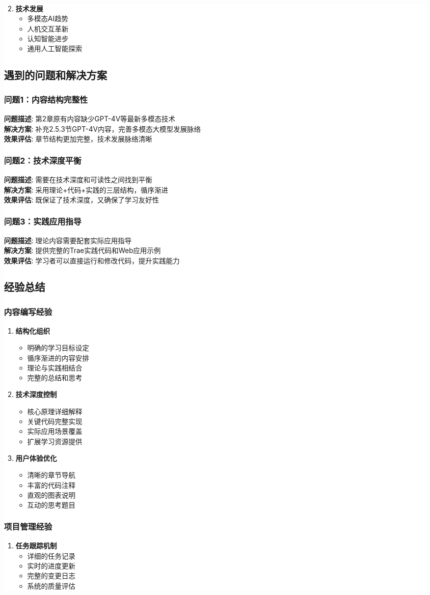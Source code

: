 2. **技术发展**
   - 多模态AI趋势
   - 人机交互革新
   - 认知智能进步
   - 通用人工智能探索

## 遇到的问题和解决方案

### 问题1：内容结构完整性
**问题描述**: 第2章原有内容缺少GPT-4V等最新多模态技术  
**解决方案**: 补充2.5.3节GPT-4V内容，完善多模态大模型发展脉络  
**效果评估**: 章节结构更加完整，技术发展脉络清晰  

### 问题2：技术深度平衡
**问题描述**: 需要在技术深度和可读性之间找到平衡  
**解决方案**: 采用理论+代码+实践的三层结构，循序渐进  
**效果评估**: 既保证了技术深度，又确保了学习友好性  

### 问题3：实践应用指导
**问题描述**: 理论内容需要配套实际应用指导  
**解决方案**: 提供完整的Trae实践代码和Web应用示例  
**效果评估**: 学习者可以直接运行和修改代码，提升实践能力  

## 经验总结

### 内容编写经验

1. **结构化组织**
   - 明确的学习目标设定
   - 循序渐进的内容安排
   - 理论与实践相结合
   - 完整的总结和思考

2. **技术深度控制**
   - 核心原理详细解释
   - 关键代码完整实现
   - 实际应用场景覆盖
   - 扩展学习资源提供

3. **用户体验优化**
   - 清晰的章节导航
   - 丰富的代码注释
   - 直观的图表说明
   - 互动的思考题目

### 项目管理经验

1. **任务跟踪机制**
   - 详细的任务记录
   - 实时的进度更新
   - 完整的变更日志
   - 系统的质量评估
